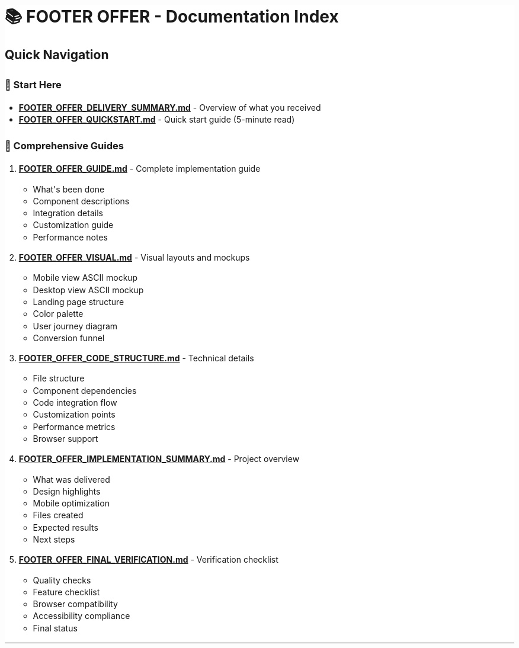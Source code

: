 # 📚 FOOTER OFFER - Documentation Index

## Quick Navigation

### 🎯 Start Here
- **[FOOTER_OFFER_DELIVERY_SUMMARY.md](FOOTER_OFFER_DELIVERY_SUMMARY.md)** - Overview of what you received
- **[FOOTER_OFFER_QUICKSTART.md](FOOTER_OFFER_QUICKSTART.md)** - Quick start guide (5-minute read)

### 📖 Comprehensive Guides
1. **[FOOTER_OFFER_GUIDE.md](FOOTER_OFFER_GUIDE.md)** - Complete implementation guide
   - What's been done
   - Component descriptions
   - Integration details
   - Customization guide
   - Performance notes

2. **[FOOTER_OFFER_VISUAL.md](FOOTER_OFFER_VISUAL.md)** - Visual layouts and mockups
   - Mobile view ASCII mockup
   - Desktop view ASCII mockup
   - Landing page structure
   - Color palette
   - User journey diagram
   - Conversion funnel

3. **[FOOTER_OFFER_CODE_STRUCTURE.md](FOOTER_OFFER_CODE_STRUCTURE.md)** - Technical details
   - File structure
   - Component dependencies
   - Code integration flow
   - Customization points
   - Performance metrics
   - Browser support

4. **[FOOTER_OFFER_IMPLEMENTATION_SUMMARY.md](FOOTER_OFFER_IMPLEMENTATION_SUMMARY.md)** - Project overview
   - What was delivered
   - Design highlights
   - Mobile optimization
   - Files created
   - Expected results
   - Next steps

5. **[FOOTER_OFFER_FINAL_VERIFICATION.md](FOOTER_OFFER_FINAL_VERIFICATION.md)** - Verification checklist
   - Quality checks
   - Feature checklist
   - Browser compatibility
   - Accessibility compliance
   - Final status

---
